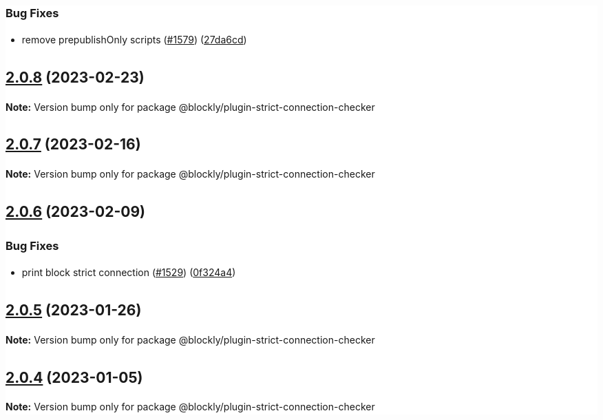 
### Bug Fixes

* remove prepublishOnly scripts ([#1579](https://github.com/google/blockly-samples/issues/1579)) ([27da6cd](https://github.com/google/blockly-samples/commit/27da6cd04c38f6ba417f4e7446bb6218c475448d))



## [2.0.8](https://github.com/google/blockly-samples/compare/@blockly/plugin-strict-connection-checker@2.0.7...@blockly/plugin-strict-connection-checker@2.0.8) (2023-02-23)

**Note:** Version bump only for package @blockly/plugin-strict-connection-checker





## [2.0.7](https://github.com/google/blockly-samples/compare/@blockly/plugin-strict-connection-checker@2.0.6...@blockly/plugin-strict-connection-checker@2.0.7) (2023-02-16)

**Note:** Version bump only for package @blockly/plugin-strict-connection-checker





## [2.0.6](https://github.com/google/blockly-samples/compare/@blockly/plugin-strict-connection-checker@2.0.5...@blockly/plugin-strict-connection-checker@2.0.6) (2023-02-09)


### Bug Fixes

* print block strict connection ([#1529](https://github.com/google/blockly-samples/issues/1529)) ([0f324a4](https://github.com/google/blockly-samples/commit/0f324a49ddcb3e68975823b4440b5ffb6c513502))



## [2.0.5](https://github.com/google/blockly-samples/compare/@blockly/plugin-strict-connection-checker@2.0.4...@blockly/plugin-strict-connection-checker@2.0.5) (2023-01-26)

**Note:** Version bump only for package @blockly/plugin-strict-connection-checker





## [2.0.4](https://github.com/google/blockly-samples/compare/@blockly/plugin-strict-connection-checker@2.0.3...@blockly/plugin-strict-connection-checker@2.0.4) (2023-01-05)

**Note:** Version bump only for package @blockly/plugin-strict-connection-checker



